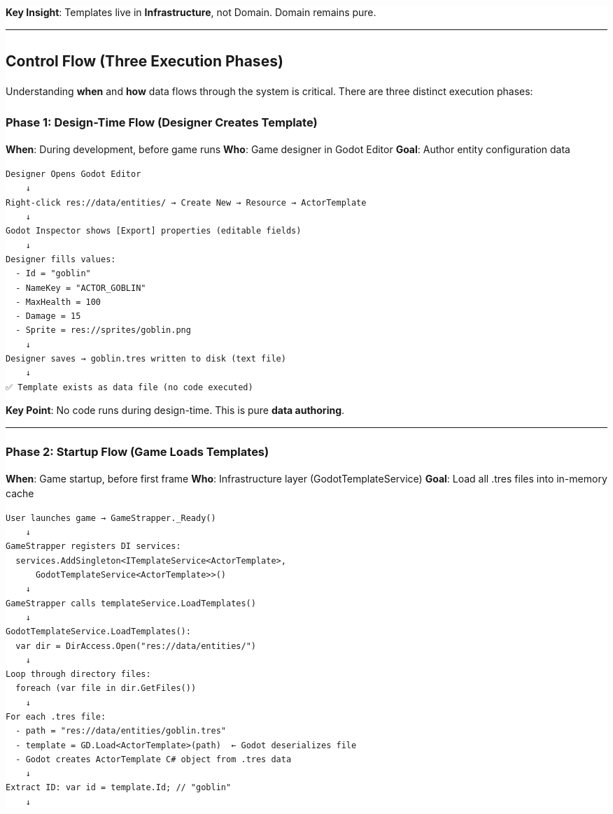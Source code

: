 **Key Insight**: Templates live in **Infrastructure**, not Domain. Domain remains pure.

---

## Control Flow (Three Execution Phases)

Understanding **when** and **how** data flows through the system is critical. There are three distinct execution phases:

### Phase 1: Design-Time Flow (Designer Creates Template)

**When**: During development, before game runs
**Who**: Game designer in Godot Editor
**Goal**: Author entity configuration data

```
Designer Opens Godot Editor
    ↓
Right-click res://data/entities/ → Create New → Resource → ActorTemplate
    ↓
Godot Inspector shows [Export] properties (editable fields)
    ↓
Designer fills values:
  - Id = "goblin"
  - NameKey = "ACTOR_GOBLIN"
  - MaxHealth = 100
  - Damage = 15
  - Sprite = res://sprites/goblin.png
    ↓
Designer saves → goblin.tres written to disk (text file)
    ↓
✅ Template exists as data file (no code executed)
```

**Key Point**: No code runs during design-time. This is pure **data authoring**.

---

### Phase 2: Startup Flow (Game Loads Templates)

**When**: Game startup, before first frame
**Who**: Infrastructure layer (GodotTemplateService)
**Goal**: Load all .tres files into in-memory cache

```
User launches game → GameStrapper._Ready()
    ↓
GameStrapper registers DI services:
  services.AddSingleton<ITemplateService<ActorTemplate>,
      GodotTemplateService<ActorTemplate>>()
    ↓
GameStrapper calls templateService.LoadTemplates()
    ↓
GodotTemplateService.LoadTemplates():
  var dir = DirAccess.Open("res://data/entities/")
    ↓
Loop through directory files:
  foreach (var file in dir.GetFiles())
    ↓
For each .tres file:
  - path = "res://data/entities/goblin.tres"
  - template = GD.Load<ActorTemplate>(path)  ← Godot deserializes file
  - Godot creates ActorTemplate C# object from .tres data
    ↓
Extract ID: var id = template.Id; // "goblin"
    ↓
```